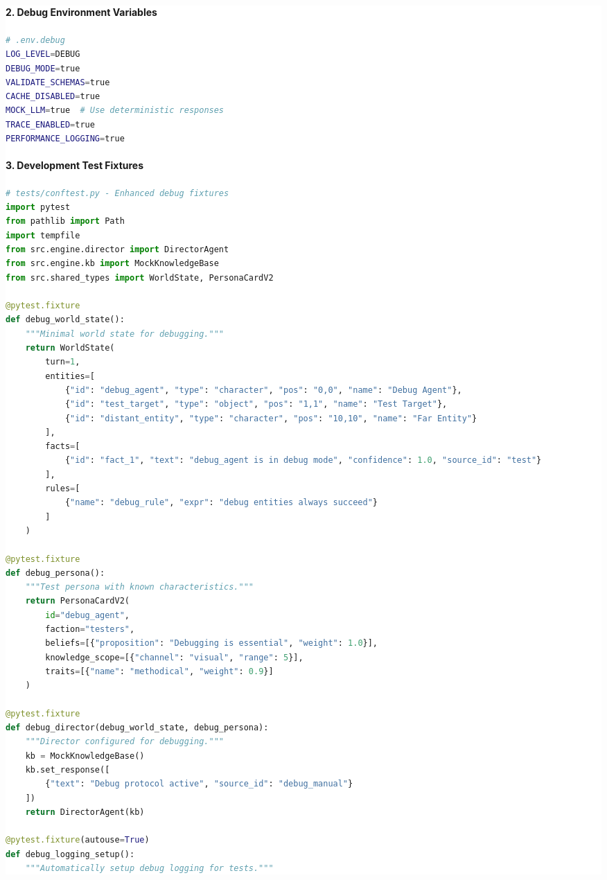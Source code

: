 #### 2. Debug Environment Variables
```bash
# .env.debug
LOG_LEVEL=DEBUG
DEBUG_MODE=true
VALIDATE_SCHEMAS=true
CACHE_DISABLED=true
MOCK_LLM=true  # Use deterministic responses
TRACE_ENABLED=true
PERFORMANCE_LOGGING=true
```

#### 3. Development Test Fixtures
```python
# tests/conftest.py - Enhanced debug fixtures
import pytest
from pathlib import Path
import tempfile
from src.engine.director import DirectorAgent
from src.engine.kb import MockKnowledgeBase
from src.shared_types import WorldState, PersonaCardV2

@pytest.fixture
def debug_world_state():
    """Minimal world state for debugging."""
    return WorldState(
        turn=1,
        entities=[
            {"id": "debug_agent", "type": "character", "pos": "0,0", "name": "Debug Agent"},
            {"id": "test_target", "type": "object", "pos": "1,1", "name": "Test Target"},
            {"id": "distant_entity", "type": "character", "pos": "10,10", "name": "Far Entity"}
        ],
        facts=[
            {"id": "fact_1", "text": "debug_agent is in debug mode", "confidence": 1.0, "source_id": "test"}
        ],
        rules=[
            {"name": "debug_rule", "expr": "debug entities always succeed"}
        ]
    )

@pytest.fixture  
def debug_persona():
    """Test persona with known characteristics."""
    return PersonaCardV2(
        id="debug_agent",
        faction="testers",
        beliefs=[{"proposition": "Debugging is essential", "weight": 1.0}],
        knowledge_scope=[{"channel": "visual", "range": 5}],
        traits=[{"name": "methodical", "weight": 0.9}]
    )

@pytest.fixture
def debug_director(debug_world_state, debug_persona):
    """Director configured for debugging."""
    kb = MockKnowledgeBase()
    kb.set_response([
        {"text": "Debug protocol active", "source_id": "debug_manual"}
    ])
    return DirectorAgent(kb)

@pytest.fixture(autouse=True)
def debug_logging_setup():
    """Automatically setup debug logging for tests."""
```